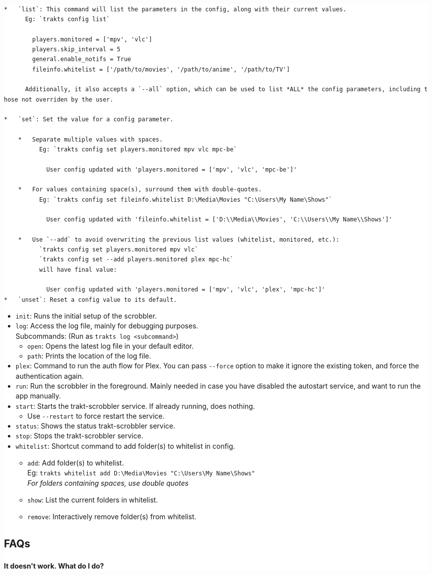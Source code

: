     *   `list`: This command will list the parameters in the config, along with their current values.
          Eg: `trakts config list`

            players.monitored = ['mpv', 'vlc']
            players.skip_interval = 5
            general.enable_notifs = True
            fileinfo.whitelist = ['/path/to/movies', '/path/to/anime', '/path/to/TV']

          Additionally, it also accepts a `--all` option, which can be used to list *ALL* the config parameters, including those not overriden by the user.

    *   `set`: Set the value for a config parameter.

        *   Separate multiple values with spaces. 
              Eg: `trakts config set players.monitored mpv vlc mpc-be`

                User config updated with 'players.monitored = ['mpv', 'vlc', 'mpc-be']'

        *   For values containing space(s), surround them with double-quotes. 
              Eg: `trakts config set fileinfo.whitelist D:\Media\Movies "C:\Users\My Name\Shows"`

                User config updated with 'fileinfo.whitelist = ['D:\\Media\\Movies', 'C:\\Users\\My Name\\Shows']'

        *   Use `--add` to avoid overwriting the previous list values (whitelist, monitored, etc.):  
              `trakts config set players.monitored mpv vlc`  
              `trakts config set --add players.monitored plex mpc-hc`  
              will have final value: 

                User config updated with 'players.monitored = ['mpv', 'vlc', 'plex', 'mpc-hc']'
    *   `unset`: Reset a config value to its default.

*   `init`: Runs the initial setup of the scrobbler.
*   `log`: Access the log file, mainly for debugging purposes.  
    Subcommands: (Run as `trakts log <subcommand>`)
    *   `open`: Opens the latest log file in your default editor.
    *   `path`: Prints the location of the log file.
*   `plex`: Command to run the auth flow for Plex.
    You can pass `--force` option to make it ignore the existing token, and force the authentication again.
*   `run`: Run the scrobbler in the foreground. Mainly needed in case you have disabled the autostart service, and want to run the app manually.
*   `start`: Starts the trakt-scrobbler service. If already running, does nothing.
    *   Use `--restart` to force restart the service.
*   `status`: Shows the status trakt-scrobbler service.
*   `stop`: Stops the trakt-scrobbler service.
*   `whitelist`: Shortcut command to add folder(s) to whitelist in config.
    *   `add`: Add folder(s) to whitelist.  
           Eg: `trakts whitelist add D:\Media\Movies "C:\Users\My Name\Shows"`  
        *For folders containing spaces, use double quotes*

    *   `show`: List the current folders in whitelist.
    *   `remove`: Interactively remove folder(s) from whitelist.

## FAQs

#### It doesn't work. What do I do?
